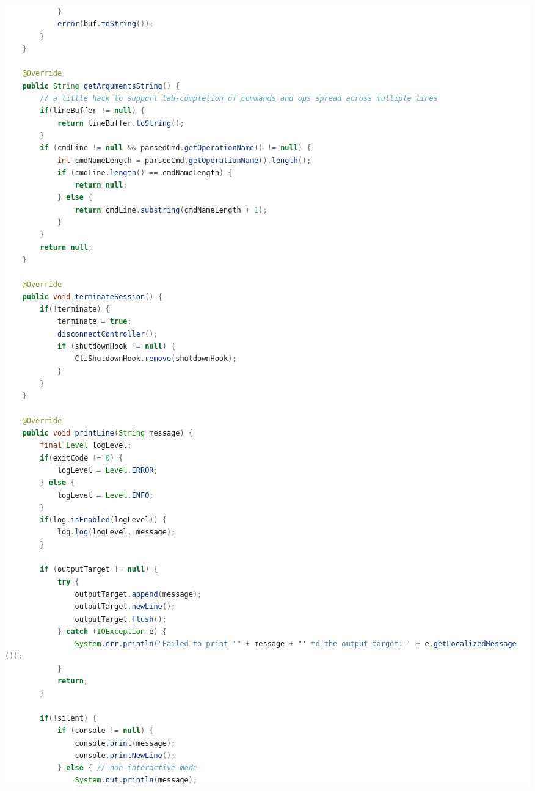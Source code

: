 ```java
            }
            error(buf.toString());
        }
    }

    @Override
    public String getArgumentsString() {
        // a little hack to support tab-completion of commands and ops spread across multiple lines
        if(lineBuffer != null) {
            return lineBuffer.toString();
        }
        if (cmdLine != null && parsedCmd.getOperationName() != null) {
            int cmdNameLength = parsedCmd.getOperationName().length();
            if (cmdLine.length() == cmdNameLength) {
                return null;
            } else {
                return cmdLine.substring(cmdNameLength + 1);
            }
        }
        return null;
    }

    @Override
    public void terminateSession() {
        if(!terminate) {
            terminate = true;
            disconnectController();
            if (shutdownHook != null) {
                CliShutdownHook.remove(shutdownHook);
            }
        }
    }

    @Override
    public void printLine(String message) {
        final Level logLevel;
        if(exitCode != 0) {
            logLevel = Level.ERROR;
        } else {
            logLevel = Level.INFO;
        }
        if(log.isEnabled(logLevel)) {
            log.log(logLevel, message);
        }

        if (outputTarget != null) {
            try {
                outputTarget.append(message);
                outputTarget.newLine();
                outputTarget.flush();
            } catch (IOException e) {
                System.err.println("Failed to print '" + message + "' to the output target: " + e.getLocalizedMessage());
            }
            return;
        }

        if(!silent) {
            if (console != null) {
                console.print(message);
                console.printNewLine();
            } else { // non-interactive mode
                System.out.println(message);
```